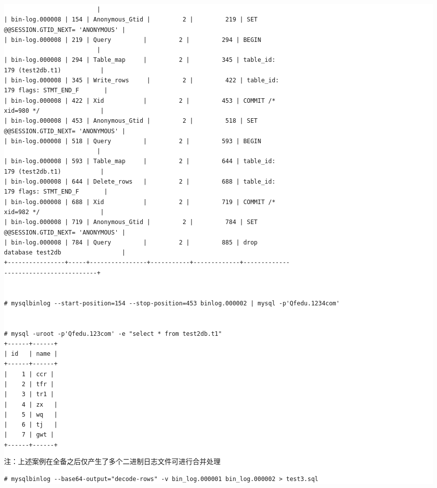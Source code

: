 ```
                          |
| bin-log.000008 | 154 | Anonymous_Gtid |         2 |         219 | SET 
@@SESSION.GTID_NEXT= 'ANONYMOUS' |
| bin-log.000008 | 219 | Query         |         2 |         294 | BEGIN       
                          |
| bin-log.000008 | 294 | Table_map     |         2 |         345 | table_id: 
179 (test2db.t1)           |
| bin-log.000008 | 345 | Write_rows     |         2 |         422 | table_id: 
179 flags: STMT_END_F       |
| bin-log.000008 | 422 | Xid           |         2 |         453 | COMMIT /* 
xid=980 */                 |
| bin-log.000008 | 453 | Anonymous_Gtid |         2 |         518 | SET 
@@SESSION.GTID_NEXT= 'ANONYMOUS' |
| bin-log.000008 | 518 | Query         |         2 |         593 | BEGIN       
                          |
| bin-log.000008 | 593 | Table_map     |         2 |         644 | table_id: 
179 (test2db.t1)           |
| bin-log.000008 | 644 | Delete_rows   |         2 |         688 | table_id: 
179 flags: STMT_END_F       |
| bin-log.000008 | 688 | Xid           |         2 |         719 | COMMIT /* 
xid=982 */                 |
| bin-log.000008 | 719 | Anonymous_Gtid |         2 |         784 | SET 
@@SESSION.GTID_NEXT= 'ANONYMOUS' |
| bin-log.000008 | 784 | Query         |         2 |         885 | drop 
database test2db                 |
+----------------+-----+----------------+-----------+-------------+-------------
--------------------------+


# mysqlbinlog --start-position=154 --stop-position=453 binlog.000002 | mysql -p'Qfedu.1234com' 


# mysql -uroot -p'Qfedu.123com' -e "select * from test2db.t1"
+------+------+
| id   | name |
+------+------+
|    1 | ccr |
|    2 | tfr |
|    3 | tr1 |
|    4 | zx   |
|    5 | wq   |
|    6 | tj   |
|    7 | gwt |
+------+------+
```

注：上述案例在全备之后仅产生了多个二进制日志文件可进行合并处理

```
# mysqlbinlog --base64-output="decode-rows" -v bin_log.000001 bin_log.000002 > test3.sql
```